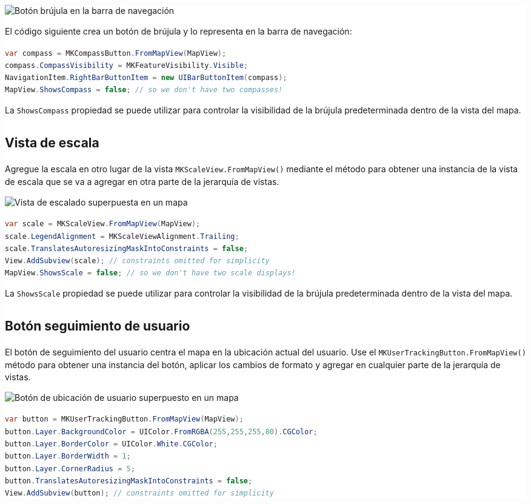 ![Botón brújula en la barra de navegación](mapkit-images/compass-sml.png)

El código siguiente crea un botón de brújula y lo representa en la barra de navegación:

```csharp
var compass = MKCompassButton.FromMapView(MapView);
compass.CompassVisibility = MKFeatureVisibility.Visible;
NavigationItem.RightBarButtonItem = new UIBarButtonItem(compass);
MapView.ShowsCompass = false; // so we don't have two compasses!
```

La `ShowsCompass` propiedad se puede utilizar para controlar la visibilidad de la brújula predeterminada dentro de la vista del mapa.

<a name="scale" />

## <a name="scale-view"></a>Vista de escala

Agregue la escala en otro lugar de la vista `MKScaleView.FromMapView()` mediante el método para obtener una instancia de la vista de escala que se va a agregar en otra parte de la jerarquía de vistas.

![Vista de escalado superpuesta en un mapa](mapkit-images/scale-sml.png)

```csharp
var scale = MKScaleView.FromMapView(MapView);
scale.LegendAlignment = MKScaleViewAlignment.Trailing;
scale.TranslatesAutoresizingMaskIntoConstraints = false;
View.AddSubview(scale); // constraints omitted for simplicity
MapView.ShowsScale = false; // so we don't have two scale displays!
```

La `ShowsScale` propiedad se puede utilizar para controlar la visibilidad de la brújula predeterminada dentro de la vista del mapa.

<a name="user-tracking" />

## <a name="user-tracking-button"></a>Botón seguimiento de usuario

El botón de seguimiento del usuario centra el mapa en la ubicación actual del usuario. Use el `MKUserTrackingButton.FromMapView()` método para obtener una instancia del botón, aplicar los cambios de formato y agregar en cualquier parte de la jerarquía de vistas.

![Botón de ubicación de usuario superpuesto en un mapa](mapkit-images/user-location-sml.png)

```csharp
var button = MKUserTrackingButton.FromMapView(MapView);
button.Layer.BackgroundColor = UIColor.FromRGBA(255,255,255,80).CGColor;
button.Layer.BorderColor = UIColor.White.CGColor;
button.Layer.BorderWidth = 1;
button.Layer.CornerRadius = 5;
button.TranslatesAutoresizingMaskIntoConstraints = false;
View.AddSubview(button); // constraints omitted for simplicity
```
